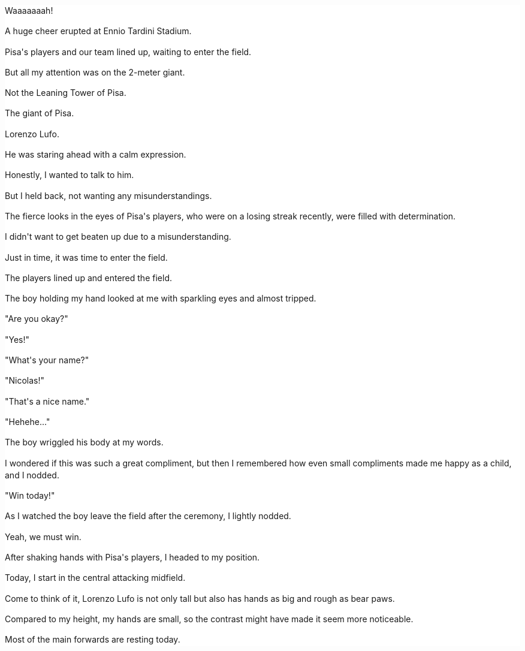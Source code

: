 Waaaaaaah!

A huge cheer erupted at Ennio Tardini Stadium.

Pisa's players and our team lined up, waiting to enter the field.

But all my attention was on the 2-meter giant.

Not the Leaning Tower of Pisa.

The giant of Pisa.

Lorenzo Lufo.

He was staring ahead with a calm expression.

Honestly, I wanted to talk to him.

But I held back, not wanting any misunderstandings.

The fierce looks in the eyes of Pisa's players, who were on a losing streak recently, were filled with determination.

I didn't want to get beaten up due to a misunderstanding.

Just in time, it was time to enter the field.

The players lined up and entered the field.

The boy holding my hand looked at me with sparkling eyes and almost tripped.

"Are you okay?"

"Yes!"

"What's your name?"

"Nicolas!"

"That's a nice name."

"Hehehe..."

The boy wriggled his body at my words.

I wondered if this was such a great compliment, but then I remembered how even small compliments made me happy as a child, and I nodded.

"Win today!"

As I watched the boy leave the field after the ceremony, I lightly nodded.

Yeah, we must win.

After shaking hands with Pisa's players, I headed to my position.

Today, I start in the central attacking midfield.

Come to think of it, Lorenzo Lufo is not only tall but also has hands as big and rough as bear paws.

Compared to my height, my hands are small, so the contrast might have made it seem more noticeable.

Most of the main forwards are resting today.
